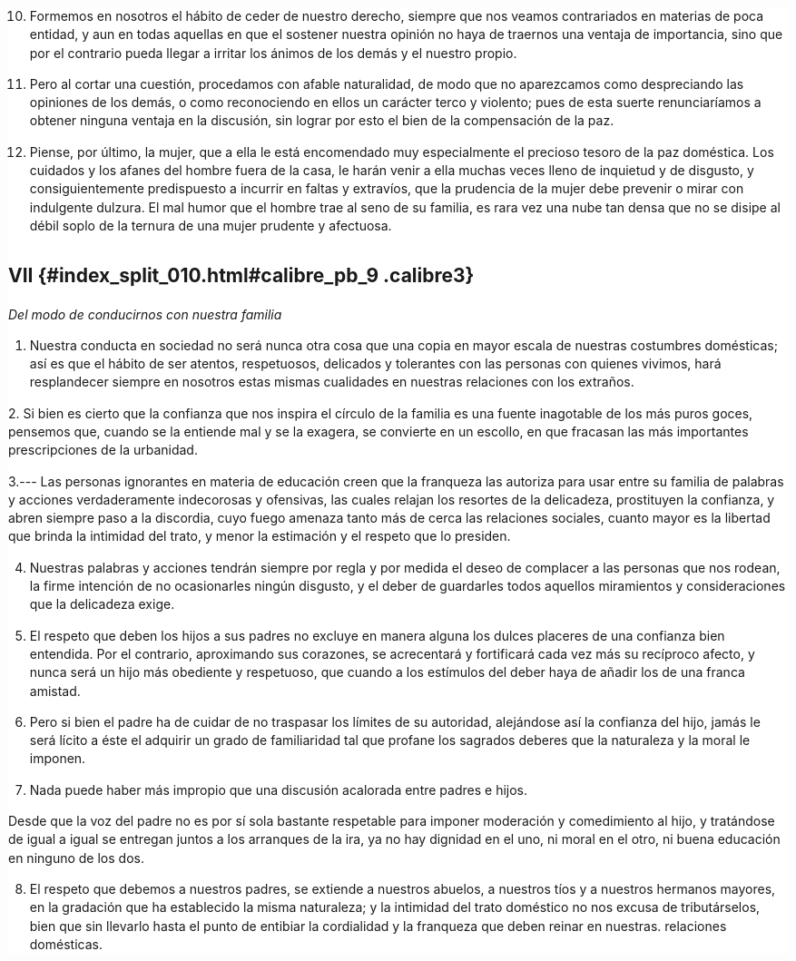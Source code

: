 10.   Formemos en nosotros el hábito de ceder de nuestro derecho, siempre que nos veamos contrariados en materias de poca entidad, y aun en todas aquellas en que el sostener nuestra opinión no haya de traernos una ventaja de importancia, sino que por el contrario pueda llegar a irritar los ánimos de los demás y el nuestro propio.

11.   Pero al cortar una cuestión, procedamos con afable naturalidad, de modo que no aparezcamos como despreciando las opiniones de los demás, o como reconociendo en ellos un carácter terco y violento; pues de esta suerte renunciaríamos a obtener ninguna ventaja en la discusión, sin lograr por esto el bien de la compensación de la paz.

12.   Piense, por último, la mujer, que a ella le está encomendado muy especialmente el precioso tesoro de la paz doméstica. Los cuidados y los afanes del hombre fuera de la casa, le harán venir a ella muchas veces lleno de inquietud y de disgusto, y consiguientemente predispuesto a incurrir en faltas y extravíos, que la prudencia de la mujer debe prevenir o mirar con indulgente dulzura. El mal humor que el hombre trae al seno de su familia, es rara vez una nube tan densa que no se disipe al débil soplo de la ternura de una mujer prudente y afectuosa.  

**VII** {#index_split_010.html#calibre_pb_9 .calibre3}
-------

*Del modo de conducirnos con nuestra familia*

1.   Nuestra conducta en sociedad no será nunca otra cosa que una copia en mayor escala de nuestras costumbres domésticas; así es que el hábito de ser atentos, respetuosos, delicados y tolerantes con las personas con quienes vivimos, hará resplandecer siempre en nosotros estas mismas cualidades en nuestras relaciones con los extraños.

2\.   Si bien es cierto que la confianza que nos inspira el círculo de la familia es una fuente inagotable de los más puros goces, pensemos que, cuando se la entiende mal y se la exagera, se convierte en un escollo, en que fracasan las más importantes prescripciones de la urbanidad.

3.--- Las personas ignorantes en materia de educación creen que la franqueza las autoriza para usar entre su familia de palabras y acciones verdaderamente indecorosas y ofensivas, las cuales relajan los resortes de la delicadeza, prostituyen la confianza, y abren siempre paso a la discordia, cuyo fuego amenaza tanto más de cerca las relaciones sociales, cuanto mayor es la libertad que brinda la intimidad del trato, y menor la estimación y el respeto que lo presiden.

4.   Nuestras palabras y acciones tendrán siempre por regla y por medida el deseo de complacer a las personas que nos rodean, la firme intención de no ocasionarles ningún disgusto, y el deber de guardarles todos aquellos miramientos y consideraciones que la delicadeza exige.

5.   El respeto que deben los hijos a sus padres no excluye en manera alguna los dulces placeres de una confianza bien entendida. Por el contrario, aproximando sus corazones, se acrecentará y fortificará cada vez más su recíproco afecto, y nunca será un hijo más obediente y respetuoso, que cuando a los estímulos del deber haya de añadir los de una franca amistad.

6.   Pero si bien el padre ha de cuidar de no traspasar los límites de su autoridad, alejándose así la confianza del hijo, jamás le será lícito a éste el adquirir un grado de familiaridad tal que profane los sagrados deberes que la naturaleza y la moral le imponen.

7.   Nada puede haber más impropio que una discusión acalorada entre padres e hijos.

Desde que la voz del padre no es por sí sola bastante respetable para imponer moderación y comedimiento al hijo, y tratándose de igual a igual se entregan juntos a los arranques de la ira, ya no hay dignidad en el uno, ni moral en el otro, ni buena educación en ninguno de los dos.

8.   El respeto que debemos a nuestros padres, se extiende a nuestros abuelos, a nuestros tíos y a nuestros hermanos mayores, en la gradación que ha establecido la misma naturaleza; y la intimidad del trato doméstico no nos excusa de tributárselos, bien que sin llevarlo hasta el punto de entibiar la cordialidad y la franqueza que deben reinar en nuestras. relaciones domésticas.
